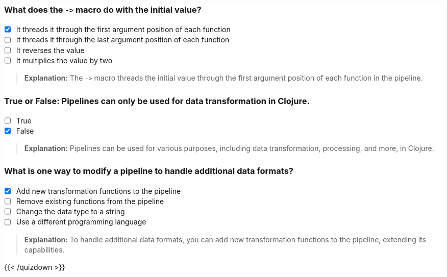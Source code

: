 
### What does the `->` macro do with the initial value?

- [x] It threads it through the first argument position of each function
- [ ] It threads it through the last argument position of each function
- [ ] It reverses the value
- [ ] It multiplies the value by two

> **Explanation:** The `->` macro threads the initial value through the first argument position of each function in the pipeline.


### True or False: Pipelines can only be used for data transformation in Clojure.

- [ ] True
- [x] False

> **Explanation:** Pipelines can be used for various purposes, including data transformation, processing, and more, in Clojure.


### What is one way to modify a pipeline to handle additional data formats?

- [x] Add new transformation functions to the pipeline
- [ ] Remove existing functions from the pipeline
- [ ] Change the data type to a string
- [ ] Use a different programming language

> **Explanation:** To handle additional data formats, you can add new transformation functions to the pipeline, extending its capabilities.

{{< /quizdown >}}
